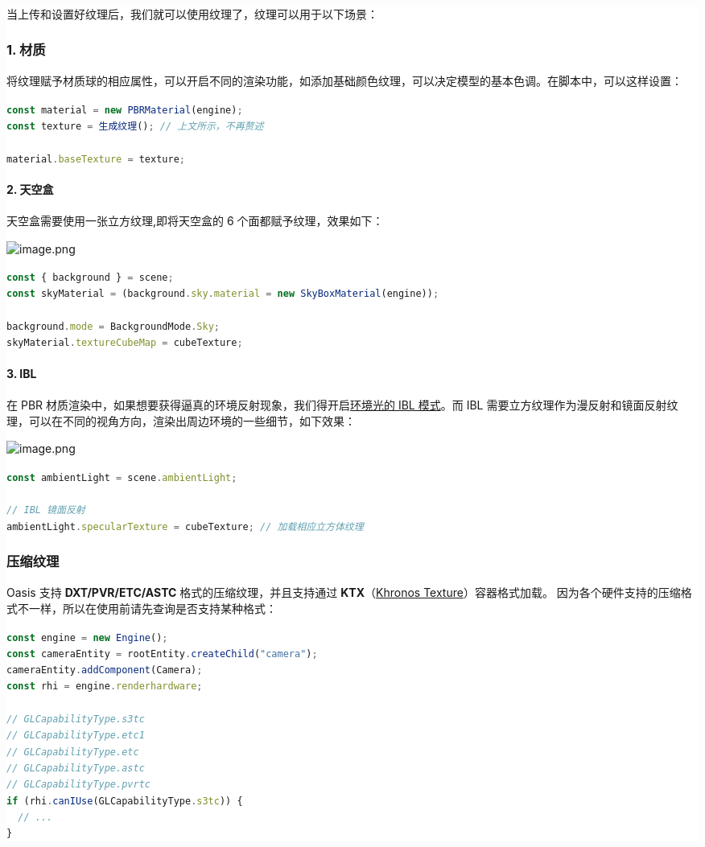 当上传和设置好纹理后，我们就可以使用纹理了，纹理可以用于以下场景：

### 1. 材质

将纹理赋予材质球的相应属性，可以开启不同的渲染功能，如添加基础颜色纹理，可以决定模型的基本色调。在脚本中，可以这样设置：

```typescript
const material = new PBRMaterial(engine);
const texture = 生成纹理(); // 上文所示，不再赘述

material.baseTexture = texture;
```

#### 2. 天空盒

天空盒需要使用一张立方纹理,即将天空盒的 6 个面都赋予纹理，效果如下：

![image.png](https://gw.alipayobjects.com/mdn/rms_d27172/afts/img/A*K0fcT5IMQ9gAAAAAAAAAAAAAARQnAQ)

```typescript
const { background } = scene;
const skyMaterial = (background.sky.material = new SkyBoxMaterial(engine));

background.mode = BackgroundMode.Sky;
skyMaterial.textureCubeMap = cubeTexture;
```

#### 3. IBL

在 PBR 材质渲染中，如果想要获得逼真的环境反射现象，我们得开启[环境光的 IBL 模式](${docs}light-cn#IBL模式)。而 IBL 需要立方纹理作为漫反射和镜面反射纹理，可以在不同的视角方向，渲染出周边环境的一些细节，如下效果：

![image.png](https://gw.alipayobjects.com/mdn/rms_d27172/afts/img/A*uOdnTZ9R2j4AAAAAAAAAAAAAARQnAQ)

```typescript
const ambientLight = scene.ambientLight;

// IBL 镜面反射
ambientLight.specularTexture = cubeTexture; // 加载相应立方体纹理
```

### 压缩纹理

Oasis 支持 **DXT/PVR/ETC/ASTC** 格式的压缩纹理，并且支持通过 **KTX**（[Khronos Texture](https://www.khronos.org/opengles/sdk/tools/KTX/file_format_spec/)）容器格式加载。 因为各个硬件支持的压缩格式不一样，所以在使用前请先查询是否支持某种格式：

```typescript
const engine = new Engine();
const cameraEntity = rootEntity.createChild("camera");
cameraEntity.addComponent(Camera);
const rhi = engine.renderhardware;

// GLCapabilityType.s3tc
// GLCapabilityType.etc1
// GLCapabilityType.etc
// GLCapabilityType.astc
// GLCapabilityType.pvrtc
if (rhi.canIUse(GLCapabilityType.s3tc)) {
  // ...
}
```
